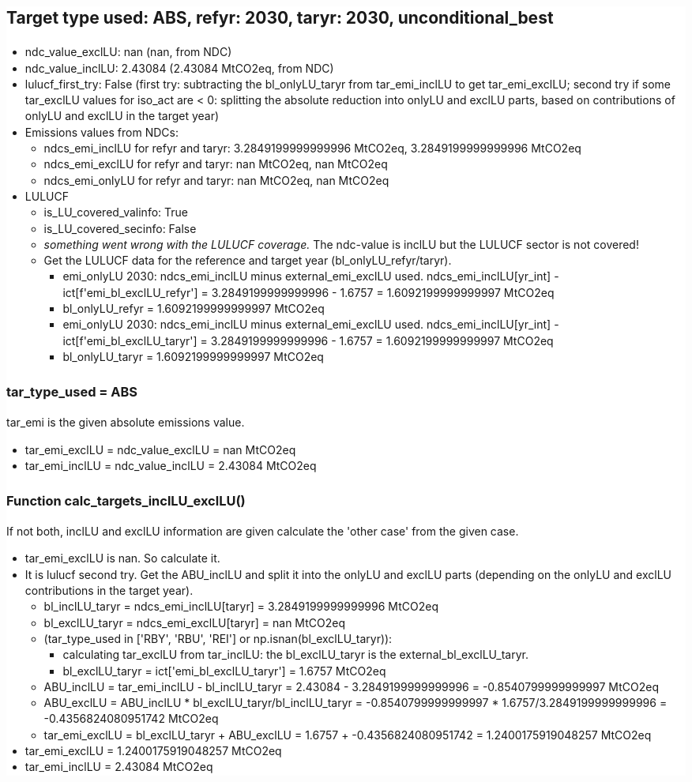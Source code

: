 

## Target type used: ABS, refyr: 2030, taryr: 2030, unconditional_best
- ndc_value_exclLU: nan (nan, from NDC)
- ndc_value_inclLU: 2.43084 (2.43084 MtCO2eq, from NDC)
- lulucf_first_try: False
(first try: subtracting the bl_onlyLU_taryr from tar_emi_inclLU to get tar_emi_exclLU;
second try if some tar_exclLU values for iso_act are < 0: splitting the absolute reduction into onlyLU and exclLU parts, based on contributions of onlyLU and exclLU in the target year)
- Emissions values from NDCs:
  - ndcs_emi_inclLU for refyr and taryr: 3.2849199999999996 MtCO2eq, 3.2849199999999996 MtCO2eq
  - ndcs_emi_exclLU for refyr and taryr: nan MtCO2eq, nan MtCO2eq
  - ndcs_emi_onlyLU for refyr and taryr: nan MtCO2eq, nan MtCO2eq
- LULUCF
  - is_LU_covered_valinfo: True
  - is_LU_covered_secinfo: False
  - *something went wrong with the LULUCF coverage.* The ndc-value is inclLU but the LULUCF sector is not covered!
  - Get the LULUCF data for the reference and target year (bl_onlyLU_refyr/taryr).
    - emi_onlyLU 2030: ndcs_emi_inclLU minus external_emi_exclLU used. ndcs_emi_inclLU[yr_int] - ict[f'emi_bl_exclLU_refyr'] = 3.2849199999999996 - 1.6757 = 1.6092199999999997 MtCO2eq
    - bl_onlyLU_refyr = 1.6092199999999997 MtCO2eq
    - emi_onlyLU 2030: ndcs_emi_inclLU minus external_emi_exclLU used. ndcs_emi_inclLU[yr_int] - ict[f'emi_bl_exclLU_taryr'] = 3.2849199999999996 - 1.6757 = 1.6092199999999997 MtCO2eq
    - bl_onlyLU_taryr = 1.6092199999999997 MtCO2eq
### tar_type_used = ABS
tar_emi is the given absolute emissions value.
- tar_emi_exclLU = ndc_value_exclLU = nan MtCO2eq
- tar_emi_inclLU = ndc_value_inclLU = 2.43084 MtCO2eq
### Function calc_targets_inclLU_exclLU()
If not both, inclLU and exclLU information are given calculate the 'other case' from the given case.
- tar_emi_exclLU is nan. So calculate it.
- It is lulucf second try. Get the ABU_inclLU and split it into the onlyLU and exclLU parts (depending on the onlyLU and exclLU contributions in the target year).
  - bl_inclLU_taryr = ndcs_emi_inclLU[taryr] = 3.2849199999999996 MtCO2eq
  - bl_exclLU_taryr = ndcs_emi_exclLU[taryr] = nan MtCO2eq
  - (tar_type_used in ['RBY', 'RBU', 'REI'] or np.isnan(bl_exclLU_taryr)):
    - calculating tar_exclLU from tar_inclLU: the bl_exclLU_taryr is the external_bl_exclLU_taryr.
    - bl_exclLU_taryr = ict['emi_bl_exclLU_taryr'] = 1.6757 MtCO2eq
  - ABU_inclLU = tar_emi_inclLU - bl_inclLU_taryr = 2.43084 - 3.2849199999999996 = -0.8540799999999997 MtCO2eq
  - ABU_exclLU = ABU_inclLU * bl_exclLU_taryr/bl_inclLU_taryr = -0.8540799999999997 * 1.6757/3.2849199999999996 = -0.4356824080951742 MtCO2eq
  - tar_emi_exclLU = bl_exclLU_taryr + ABU_exclLU = 1.6757 + -0.4356824080951742 = 1.2400175919048257 MtCO2eq
- tar_emi_exclLU = 1.2400175919048257 MtCO2eq
- tar_emi_inclLU = 2.43084 MtCO2eq
